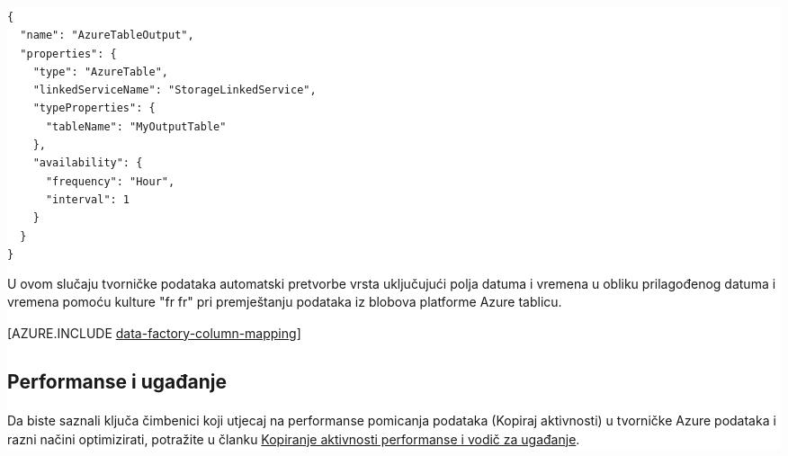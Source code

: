     {
      "name": "AzureTableOutput",
      "properties": {
        "type": "AzureTable",
        "linkedServiceName": "StorageLinkedService",
        "typeProperties": {
          "tableName": "MyOutputTable"
        },
        "availability": {
          "frequency": "Hour",
          "interval": 1
        }
      }
    }

U ovom slučaju tvorničke podataka automatski pretvorbe vrsta uključujući polja datuma i vremena u obliku prilagođenog datuma i vremena pomoću kulture "fr fr" pri premještanju podataka iz blobova platforme Azure tablicu.



[AZURE.INCLUDE [data-factory-column-mapping](../../includes/data-factory-column-mapping.md)]

## <a name="performance-and-tuning"></a>Performanse i ugađanje  
Da biste saznali ključa čimbenici koji utjecaj na performanse pomicanja podataka (Kopiraj aktivnosti) u tvorničke Azure podataka i razni načini optimizirati, potražite u članku [Kopiranje aktivnosti performanse i vodič za ugađanje](data-factory-copy-activity-performance.md).







